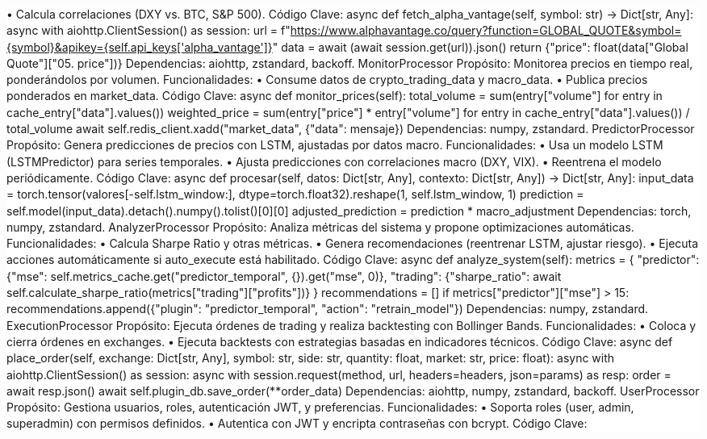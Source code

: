   •	Calcula correlaciones (DXY vs. BTC, S&P 500).
Código Clave:
async def fetch_alpha_vantage(self, symbol: str) -> Dict[str, Any]:
    async with aiohttp.ClientSession() as session:
        url = f"https://www.alphavantage.co/query?function=GLOBAL_QUOTE&symbol={symbol}&apikey={self.api_keys['alpha_vantage']}"
        data = await (await session.get(url)).json()
        return {"price": float(data["Global Quote"]["05. price"])}
Dependencias: aiohttp, zstandard, backoff.
MonitorProcessor
Propósito: Monitorea precios en tiempo real, ponderándolos por volumen. Funcionalidades:
  •	Consume datos de crypto_trading_data y macro_data.
  •	Publica precios ponderados en market_data.
Código Clave:
async def monitor_prices(self):
    total_volume = sum(entry["volume"] for entry in cache_entry["data"].values())
    weighted_price = sum(entry["price"] * entry["volume"] for entry in cache_entry["data"].values()) / total_volume
    await self.redis_client.xadd("market_data", {"data": mensaje})
Dependencias: numpy, zstandard.
PredictorProcessor
Propósito: Genera predicciones de precios con LSTM, ajustadas por datos macro. Funcionalidades:
  •	Usa un modelo LSTM (LSTMPredictor) para series temporales.
  •	Ajusta predicciones con correlaciones macro (DXY, VIX).
  •	Reentrena el modelo periódicamente.
Código Clave:
async def procesar(self, datos: Dict[str, Any], contexto: Dict[str, Any]) -> Dict[str, Any]:
    input_data = torch.tensor(valores[-self.lstm_window:], dtype=torch.float32).reshape(1, self.lstm_window, 1)
    prediction = self.model(input_data).detach().numpy().tolist()[0][0]
    adjusted_prediction = prediction * macro_adjustment
Dependencias: torch, numpy, zstandard.
AnalyzerProcessor
Propósito: Analiza métricas del sistema y propone optimizaciones automáticas. Funcionalidades:
  •	Calcula Sharpe Ratio y otras métricas.
  •	Genera recomendaciones (reentrenar LSTM, ajustar riesgo).
  •	Ejecuta acciones automáticamente si auto_execute está habilitado.
Código Clave:
async def analyze_system(self):
    metrics = {
        "predictor": {"mse": self.metrics_cache.get("predictor_temporal", {}).get("mse", 0)},
        "trading": {"sharpe_ratio": await self.calculate_sharpe_ratio(metrics["trading"]["profits"])}
    }
    recommendations = []
    if metrics["predictor"]["mse"] > 15:
        recommendations.append({"plugin": "predictor_temporal", "action": "retrain_model"})
Dependencias: numpy, zstandard.
ExecutionProcessor
Propósito: Ejecuta órdenes de trading y realiza backtesting con Bollinger Bands. Funcionalidades:
  •	Coloca y cierra órdenes en exchanges.
  •	Ejecuta backtests con estrategias basadas en indicadores técnicos.
Código Clave:
async def place_order(self, exchange: Dict[str, Any], symbol: str, side: str, quantity: float, market: str, price: float):
    async with aiohttp.ClientSession() as session:
        async with session.request(method, url, headers=headers, json=params) as resp:
            order = await resp.json()
            await self.plugin_db.save_order(**order_data)
Dependencias: aiohttp, numpy, zstandard, backoff.
UserProcessor
Propósito: Gestiona usuarios, roles, autenticación JWT, y preferencias. Funcionalidades:
  •	Soporta roles (user, admin, superadmin) con permisos definidos.
  •	Autentica con JWT y encripta contraseñas con bcrypt.
Código Clave: